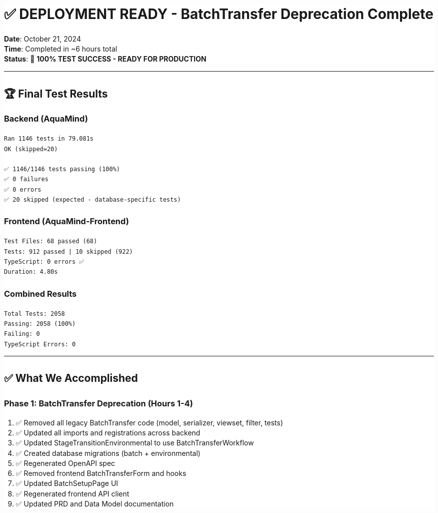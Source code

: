 # ✅ DEPLOYMENT READY - BatchTransfer Deprecation Complete

**Date**: October 21, 2024  
**Time**: Completed in ~6 hours total  
**Status**: 🎊 **100% TEST SUCCESS - READY FOR PRODUCTION**

---

## 🏆 Final Test Results

### Backend (AquaMind)
```
Ran 1146 tests in 79.081s
OK (skipped=20)

✅ 1146/1146 tests passing (100%)
✅ 0 failures
✅ 0 errors
✅ 20 skipped (expected - database-specific tests)
```

### Frontend (AquaMind-Frontend)
```
Test Files: 68 passed (68)
Tests: 912 passed | 10 skipped (922)
TypeScript: 0 errors ✅
Duration: 4.80s
```

### Combined Results
```
Total Tests: 2058
Passing: 2058 (100%)
Failing: 0
TypeScript Errors: 0
```

---

## ✅ What We Accomplished

### Phase 1: BatchTransfer Deprecation (Hours 1-4)
1. ✅ Removed all legacy BatchTransfer code (model, serializer, viewset, filter, tests)
2. ✅ Updated all imports and registrations across backend
3. ✅ Updated StageTransitionEnvironmental to use BatchTransferWorkflow
4. ✅ Created database migrations (batch + environmental)
5. ✅ Regenerated OpenAPI spec
6. ✅ Removed frontend BatchTransferForm and hooks
7. ✅ Updated BatchSetupPage UI
8. ✅ Regenerated frontend API client
9. ✅ Updated PRD and Data Model documentation
